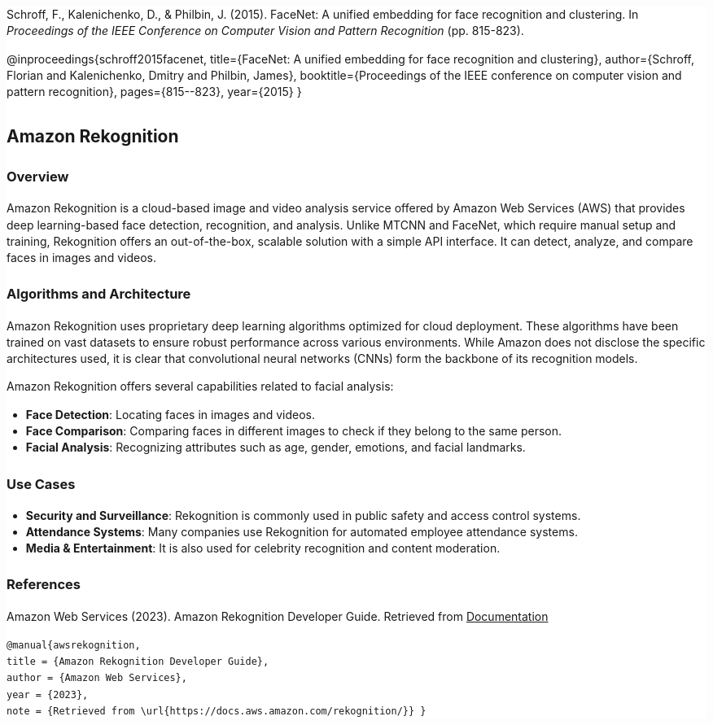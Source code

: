 Schroff, F., Kalenichenko, D., & Philbin, J. (2015). FaceNet: A unified embedding for face recognition and clustering. In _Proceedings of the IEEE Conference on Computer Vision and Pattern Recognition_ (pp. 815-823).

@inproceedings{schroff2015facenet,
  title={FaceNet: A unified embedding for face recognition and clustering},
  author={Schroff, Florian and Kalenichenko, Dmitry and Philbin, James},
  booktitle={Proceedings of the IEEE conference on computer vision and pattern recognition},
  pages={815--823},
  year={2015}
}

## Amazon Rekognition

### Overview

Amazon Rekognition is a cloud-based image and video analysis service offered by Amazon Web Services (AWS) that provides deep learning-based face detection, recognition, and analysis. Unlike MTCNN and FaceNet, which require manual setup and training, Rekognition offers an out-of-the-box, scalable solution with a simple API interface. It can detect, analyze, and compare faces in images and videos.

### Algorithms and Architecture

Amazon Rekognition uses proprietary deep learning algorithms optimized for cloud deployment. These algorithms have been trained on vast datasets to ensure robust performance across various environments. While Amazon does not disclose the specific architectures used, it is clear that convolutional neural networks (CNNs) form the backbone of its recognition models.

Amazon Rekognition offers several capabilities related to facial analysis:

- **Face Detection**: Locating faces in images and videos.
- **Face Comparison**: Comparing faces in different images to check if they belong to the same person.
- **Facial Analysis**: Recognizing attributes such as age, gender, emotions, and facial landmarks.

### Use Cases

- **Security and Surveillance**: Rekognition is commonly used in public safety and access control systems.
- **Attendance Systems**: Many companies use Rekognition for automated employee attendance systems.
- **Media & Entertainment**: It is also used for celebrity recognition and content moderation.

### References

Amazon Web Services (2023). Amazon Rekognition Developer Guide. Retrieved from [Documentation](https://docs.aws.amazon.com/rekognition/)

    @manual{awsrekognition,
    title = {Amazon Rekognition Developer Guide},
    author = {Amazon Web Services},
    year = {2023},
    note = {Retrieved from \url{https://docs.aws.amazon.com/rekognition/}} }

